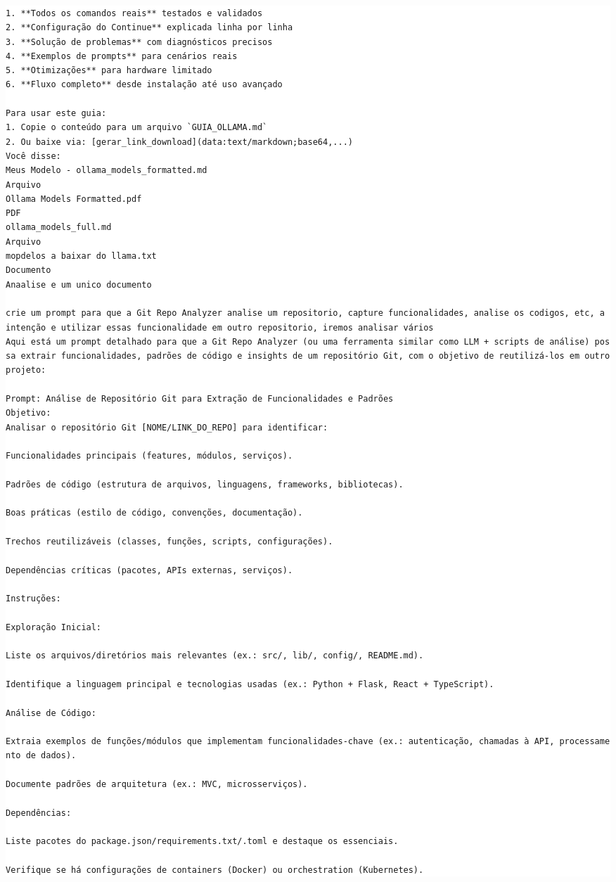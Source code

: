 ```
1. **Todos os comandos reais** testados e validados
2. **Configuração do Continue** explicada linha por linha
3. **Solução de problemas** com diagnósticos precisos
4. **Exemplos de prompts** para cenários reais
5. **Otimizações** para hardware limitado
6. **Fluxo completo** desde instalação até uso avançado

Para usar este guia:
1. Copie o conteúdo para um arquivo `GUIA_OLLAMA.md`
2. Ou baixe via: [gerar_link_download](data:text/markdown;base64,...)
Você disse:
Meus Modelo - ollama_models_formatted.md
Arquivo
Ollama Models Formatted.pdf
PDF
ollama_models_full.md
Arquivo
mopdelos a baixar do llama.txt
Documento
Anaalise e um unico documento

crie um prompt para que a Git Repo Analyzer analise um repositorio, capture funcionalidades, analise os codigos, etc, a intenção e utilizar essas funcionalidade em outro repositorio, iremos analisar vários
Aqui está um prompt detalhado para que a Git Repo Analyzer (ou uma ferramenta similar como LLM + scripts de análise) possa extrair funcionalidades, padrões de código e insights de um repositório Git, com o objetivo de reutilizá-los em outro projeto:

Prompt: Análise de Repositório Git para Extração de Funcionalidades e Padrões
Objetivo:
Analisar o repositório Git [NOME/LINK_DO_REPO] para identificar:

Funcionalidades principais (features, módulos, serviços).

Padrões de código (estrutura de arquivos, linguagens, frameworks, bibliotecas).

Boas práticas (estilo de código, convenções, documentação).

Trechos reutilizáveis (classes, funções, scripts, configurações).

Dependências críticas (pacotes, APIs externas, serviços).

Instruções:

Exploração Inicial:

Liste os arquivos/diretórios mais relevantes (ex.: src/, lib/, config/, README.md).

Identifique a linguagem principal e tecnologias usadas (ex.: Python + Flask, React + TypeScript).

Análise de Código:

Extraia exemplos de funções/módulos que implementam funcionalidades-chave (ex.: autenticação, chamadas à API, processamento de dados).

Documente padrões de arquitetura (ex.: MVC, microsserviços).

Dependências:

Liste pacotes do package.json/requirements.txt/.toml e destaque os essenciais.

Verifique se há configurações de containers (Docker) ou orchestration (Kubernetes).

```
